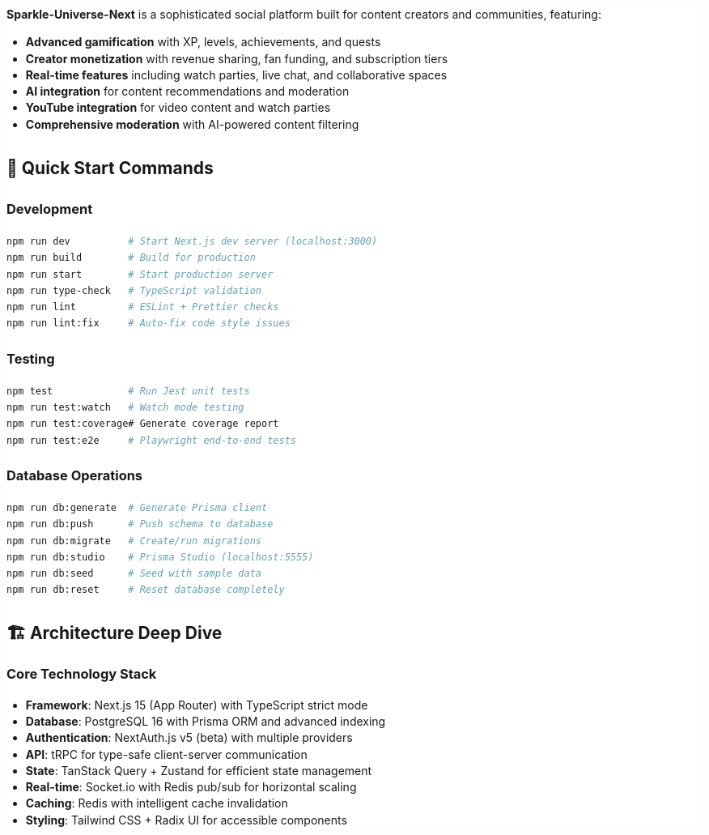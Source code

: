 **Sparkle-Universe-Next** is a sophisticated social platform built for content creators and communities, featuring:
- **Advanced gamification** with XP, levels, achievements, and quests
- **Creator monetization** with revenue sharing, fan funding, and subscription tiers
- **Real-time features** including watch parties, live chat, and collaborative spaces
- **AI integration** for content recommendations and moderation
- **YouTube integration** for video content and watch parties
- **Comprehensive moderation** with AI-powered content filtering

## 🔧 Quick Start Commands

### Development
```bash
npm run dev          # Start Next.js dev server (localhost:3000)
npm run build        # Build for production
npm run start        # Start production server
npm run type-check   # TypeScript validation
npm run lint         # ESLint + Prettier checks
npm run lint:fix     # Auto-fix code style issues
```

### Testing
```bash
npm test             # Run Jest unit tests
npm run test:watch   # Watch mode testing
npm run test:coverage# Generate coverage report
npm run test:e2e     # Playwright end-to-end tests
```

### Database Operations
```bash
npm run db:generate  # Generate Prisma client
npm run db:push      # Push schema to database
npm run db:migrate   # Create/run migrations
npm run db:studio    # Prisma Studio (localhost:5555)
npm run db:seed      # Seed with sample data
npm run db:reset     # Reset database completely
```

## 🏗️ Architecture Deep Dive

### Core Technology Stack
- **Framework**: Next.js 15 (App Router) with TypeScript strict mode
- **Database**: PostgreSQL 16 with Prisma ORM and advanced indexing
- **Authentication**: NextAuth.js v5 (beta) with multiple providers
- **API**: tRPC for type-safe client-server communication
- **State**: TanStack Query + Zustand for efficient state management
- **Real-time**: Socket.io with Redis pub/sub for horizontal scaling
- **Caching**: Redis with intelligent cache invalidation
- **Styling**: Tailwind CSS + Radix UI for accessible components
